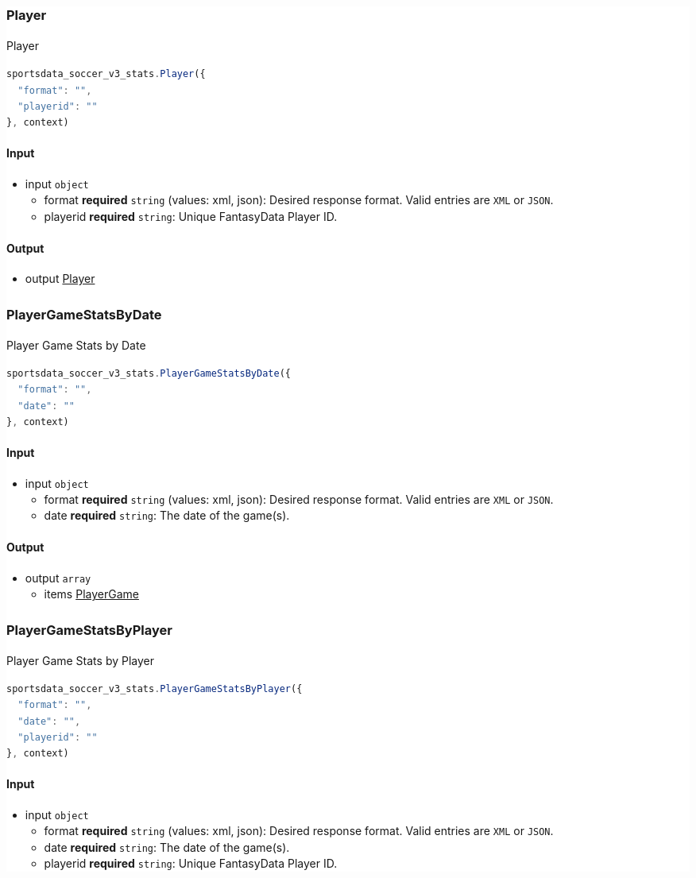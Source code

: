 ### Player
Player


```js
sportsdata_soccer_v3_stats.Player({
  "format": "",
  "playerid": ""
}, context)
```

#### Input
* input `object`
  * format **required** `string` (values: xml, json): Desired response format. Valid entries are <code>XML</code> or <code>JSON</code>.
  * playerid **required** `string`: Unique FantasyData Player ID.

#### Output
* output [Player](#player)

### PlayerGameStatsByDate
Player Game Stats by Date


```js
sportsdata_soccer_v3_stats.PlayerGameStatsByDate({
  "format": "",
  "date": ""
}, context)
```

#### Input
* input `object`
  * format **required** `string` (values: xml, json): Desired response format. Valid entries are <code>XML</code> or <code>JSON</code>.
  * date **required** `string`: The date of the game(s).

#### Output
* output `array`
  * items [PlayerGame](#playergame)

### PlayerGameStatsByPlayer
Player Game Stats by Player


```js
sportsdata_soccer_v3_stats.PlayerGameStatsByPlayer({
  "format": "",
  "date": "",
  "playerid": ""
}, context)
```

#### Input
* input `object`
  * format **required** `string` (values: xml, json): Desired response format. Valid entries are <code>XML</code> or <code>JSON</code>.
  * date **required** `string`: The date of the game(s).
  * playerid **required** `string`: Unique FantasyData Player ID.
